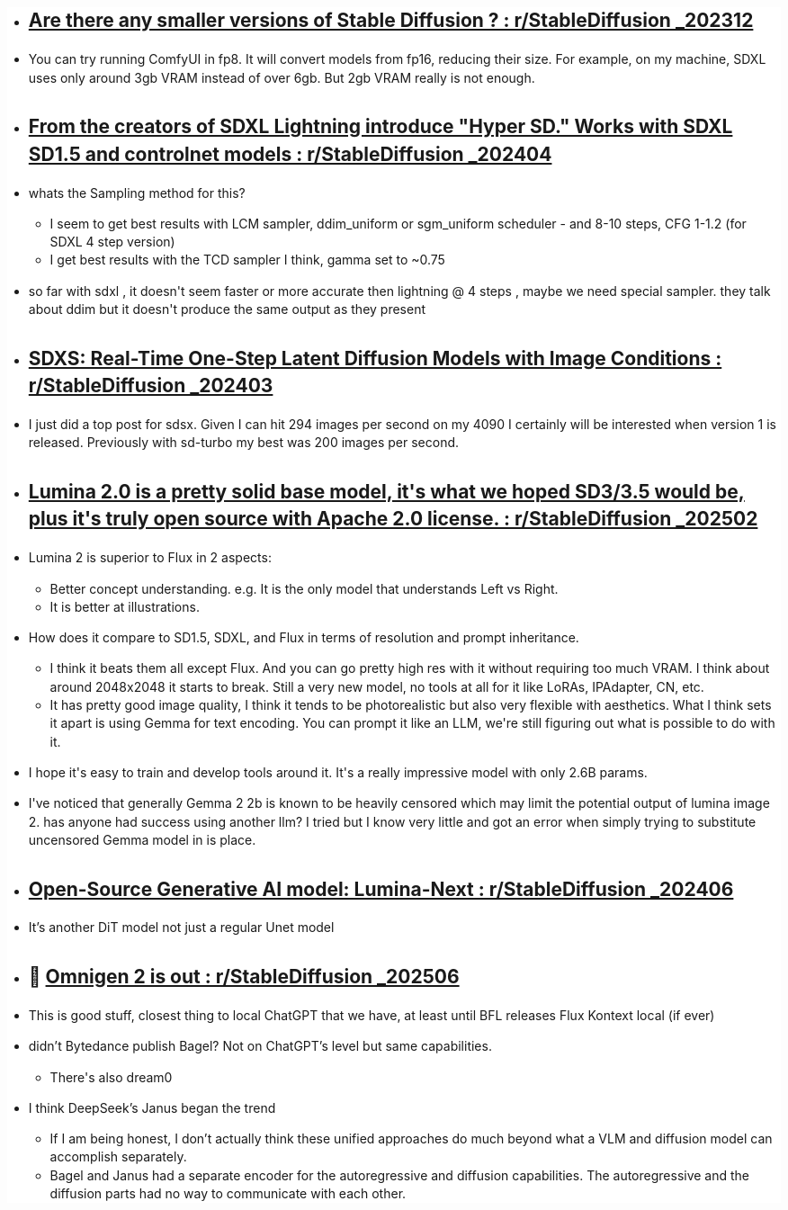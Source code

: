 - ## [Are there any smaller versions of Stable Diffusion ? : r/StableDiffusion _202312](https://www.reddit.com/r/StableDiffusion/comments/18hklt5/are_there_any_smaller_versions_of_stable_diffusion/)
- You can try running ComfyUI in fp8. It will convert models from fp16, reducing their size. For example, on my machine, SDXL uses only around 3gb VRAM instead of over 6gb. But 2gb VRAM really is not enough.

- ## [From the creators of SDXL Lightning introduce "Hyper SD." Works with SDXL SD1.5 and controlnet models : r/StableDiffusion _202404](https://www.reddit.com/r/StableDiffusion/comments/1caalgo/from_the_creators_of_sdxl_lightning_introduce/)
- whats the Sampling method for this?
  - I seem to get best results with LCM sampler, ddim_uniform or sgm_uniform scheduler - and 8-10 steps, CFG 1-1.2 (for SDXL 4 step version)
  -  I get best results with the TCD sampler I think, gamma set to ~0.75

- so far with sdxl , it doesn't seem faster or more accurate then lightning @ 4 steps , maybe we need special sampler. they talk about ddim but it doesn't produce the same output as they present

- ## [SDXS: Real-Time One-Step Latent Diffusion Models with Image Conditions : r/StableDiffusion _202403](https://www.reddit.com/r/StableDiffusion/comments/1bo2aj6/sdxs_realtime_onestep_latent_diffusion_models/)
- I just did a top post for sdsx. Given I can hit 294 images per second on my 4090 I certainly will be interested when version 1 is released. Previously with sd-turbo my best was 200 images per second.

- ## [Lumina 2.0 is a pretty solid base model, it's what we hoped SD3/3.5 would be, plus it's truly open source with Apache 2.0 license. : r/StableDiffusion _202502](https://www.reddit.com/r/StableDiffusion/comments/1ilipk3/lumina_20_is_a_pretty_solid_base_model_its_what/)
- Lumina 2 is superior to Flux in 2 aspects:
  - Better concept understanding. e.g. It is the only model that understands Left vs Right.
  - It is better at illustrations.

- How does it compare to SD1.5, SDXL, and Flux in terms of resolution and prompt inheritance.
  - I think it beats them all except Flux. And you can go pretty high res with it without requiring too much VRAM. I think about around 2048x2048 it starts to break. Still a very new model, no tools at all for it like LoRAs, IPAdapter, CN, etc.
  - It has pretty good image quality, I think it tends to be photorealistic but also very flexible with aesthetics. What I think sets it apart is using Gemma for text encoding. You can prompt it like an LLM, we're still figuring out what is possible to do with it.

- I hope it's easy to train and develop tools around it. It's a really impressive model with only 2.6B params. 

- I've noticed that generally Gemma 2 2b is known to be heavily censored which may limit the potential output of lumina image 2. has anyone had success using another llm? I tried but I know very little and got an error when simply trying to substitute uncensored Gemma model in is place.

- ## [Open-Source Generative AI model: Lumina-Next : r/StableDiffusion _202406](https://www.reddit.com/r/StableDiffusion/comments/1dc16vt/opensource_generative_ai_model_luminanext/)
- It’s another DiT model not just a regular Unet model

- ## 🚀 [Omnigen 2 is out : r/StableDiffusion _202506](https://www.reddit.com/r/StableDiffusion/comments/1li4fui/omnigen_2_is_out/)
- This is good stuff, closest thing to local ChatGPT that we have, at least until BFL releases Flux Kontext local (if ever)

- didn’t Bytedance publish Bagel? Not on ChatGPT’s level but same capabilities.
  - There's also dream0
- I think DeepSeek’s Janus began the trend
  - If I am being honest, I don’t actually think these unified approaches do much beyond what a VLM and diffusion model can accomplish separately. 
  - Bagel and Janus had a separate encoder for the autoregressive and diffusion capabilities. The autoregressive and the diffusion parts had no way to communicate with each other.
